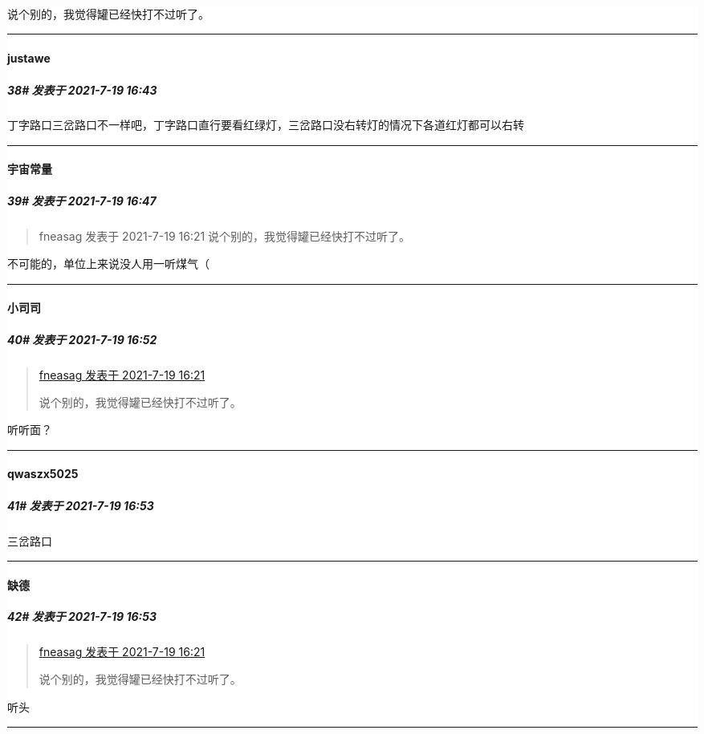 
说个别的，我觉得罐已经快打不过听了。


*****

####  justawe  
##### 38#       发表于 2021-7-19 16:43


丁字路口三岔路口不一样吧，丁字路口直行要看红绿灯，三岔路口没右转灯的情况下各道红灯都可以右转


*****

####  宇宙常量  
##### 39#       发表于 2021-7-19 16:47


<blockquote>fneasag 发表于 2021-7-19 16:21
说个别的，我觉得罐已经快打不过听了。</blockquote>
不可能的，单位上来说没人用一听煤气（


*****

####  小司司  
##### 40#       发表于 2021-7-19 16:52


<blockquote><a href="httphttps://bbs.saraba1st.com/2b/forum.php?mod=redirect&amp;goto=findpost&amp;pid=52021176&amp;ptid=2016338" target="_blank">fneasag 发表于 2021-7-19 16:21</a>

说个别的，我觉得罐已经快打不过听了。</blockquote>
听听面？


*****

####  qwaszx5025  
##### 41#       发表于 2021-7-19 16:53


三岔路口


*****

####  缺德  
##### 42#       发表于 2021-7-19 16:53


<blockquote><a href="httphttps://bbs.saraba1st.com/2b/forum.php?mod=redirect&amp;goto=findpost&amp;pid=52021176&amp;ptid=2016338" target="_blank">fneasag 发表于 2021-7-19 16:21</a>

说个别的，我觉得罐已经快打不过听了。</blockquote>
听头


*****
